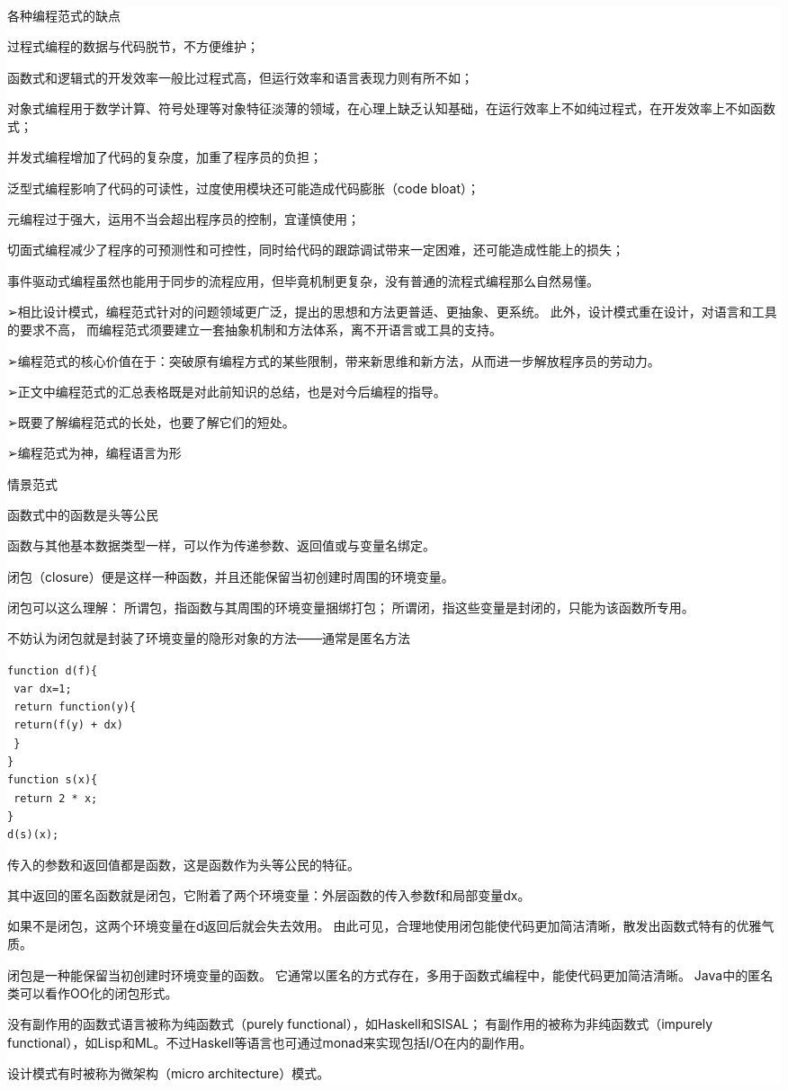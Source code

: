 各种编程范式的缺点

过程式编程的数据与代码脱节，不方便维护；

函数式和逻辑式的开发效率一般比过程式高，但运行效率和语言表现力则有所不如；

对象式编程用于数学计算、符号处理等对象特征淡薄的领域，在心理上缺乏认知基础，在运行效率上不如纯过程式，在开发效率上不如函数式；

并发式编程增加了代码的复杂度，加重了程序员的负担；

泛型式编程影响了代码的可读性，过度使用模块还可能造成代码膨胀（code bloat）；

元编程过于强大，运用不当会超出程序员的控制，宜谨慎使用；

切面式编程减少了程序的可预测性和可控性，同时给代码的跟踪调试带来一定困难，还可能造成性能上的损失；

事件驱动式编程虽然也能用于同步的流程应用，但毕竟机制更复杂，没有普通的流程式编程那么自然易懂。

➢相比设计模式，编程范式针对的问题领域更广泛，提出的思想和方法更普适、更抽象、更系统。
此外，设计模式重在设计，对语言和工具的要求不高，
而编程范式须要建立一套抽象机制和方法体系，离不开语言或工具的支持。

➢编程范式的核心价值在于：突破原有编程方式的某些限制，带来新思维和新方法，从而进一步解放程序员的劳动力。

➢正文中编程范式的汇总表格既是对此前知识的总结，也是对今后编程的指导。

➢既要了解编程范式的长处，也要了解它们的短处。

➢编程范式为神，编程语言为形

情景范式

函数式中的函数是头等公民

函数与其他基本数据类型一样，可以作为传递参数、返回值或与变量名绑定。

闭包（closure）便是这样一种函数，并且还能保留当初创建时周围的环境变量。

闭包可以这么理解：
所谓包，指函数与其周围的环境变量捆绑打包；
所谓闭，指这些变量是封闭的，只能为该函数所专用。

不妨认为闭包就是封装了环境变量的隐形对象的方法——通常是匿名方法

```
function d(f){
 var dx=1;
 return function(y){
 return(f(y) + dx)
 }
}
function s(x){
 return 2 * x;
}
d(s)(x);
```

传入的参数和返回值都是函数，这是函数作为头等公民的特征。

其中返回的匿名函数就是闭包，它附着了两个环境变量：外层函数的传入参数f和局部变量dx。

如果不是闭包，这两个环境变量在d返回后就会失去效用。
由此可见，合理地使用闭包能使代码更加简洁清晰，散发出函数式特有的优雅气质。

闭包是一种能保留当初创建时环境变量的函数。
它通常以匿名的方式存在，多用于函数式编程中，能使代码更加简洁清晰。
Java中的匿名类可以看作OO化的闭包形式。


没有副作用的函数式语言被称为纯函数式（purely functional），如Haskell和SISAL；
有副作用的被称为非纯函数式（impurely functional），如Lisp和ML。不过Haskell等语言也可通过monad来实现包括I/O在内的副作用。

设计模式有时被称为微架构（micro architecture）模式。
